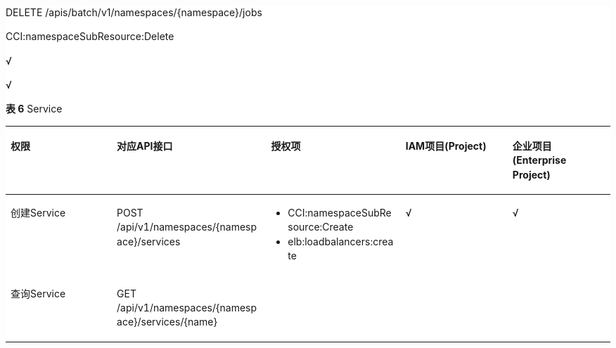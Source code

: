 <td class="cellrowborder" valign="top" width="34.77%" headers="mcps1.2.6.1.2 "><p id="p9458102410387"><a name="p9458102410387"></a><a name="p9458102410387"></a><span>DELETE /apis/batch/v1/namespaces/{namespace}/jobs</span></p>
</td>
<td class="cellrowborder" valign="top" width="16.37%" headers="mcps1.2.6.1.3 "><p id="p10458132473810"><a name="p10458132473810"></a><a name="p10458132473810"></a>CCI:namespaceSubResource:Delete</p>
</td>
<td class="cellrowborder" valign="top" width="20.880000000000003%" headers="mcps1.2.6.1.4 "><p id="p191361420133510"><a name="p191361420133510"></a><a name="p191361420133510"></a>√</p>
</td>
<td class="cellrowborder" valign="top" width="14.399999999999999%" headers="mcps1.2.6.1.5 "><p id="p1239154012349"><a name="p1239154012349"></a><a name="p1239154012349"></a>√</p>
</td>
</tr>
</tbody>
</table>

**表 6**  Service

<a name="table18967205317382"></a>
<table><thead align="left"><tr id="row11967125316384"><th class="cellrowborder" valign="top" width="17.560000000000002%" id="mcps1.2.6.1.1"><p id="p19860165103912"><a name="p19860165103912"></a><a name="p19860165103912"></a>权限</p>
</th>
<th class="cellrowborder" valign="top" width="25.52%" id="mcps1.2.6.1.2"><p id="p58613543910"><a name="p58613543910"></a><a name="p58613543910"></a>对应API接口</p>
</th>
<th class="cellrowborder" valign="top" width="22.24%" id="mcps1.2.6.1.3"><p id="p1886014512399"><a name="p1886014512399"></a><a name="p1886014512399"></a>授权项</p>
</th>
<th class="cellrowborder" valign="top" width="17.69%" id="mcps1.2.6.1.4"><p id="p786195163910"><a name="p786195163910"></a><a name="p786195163910"></a>IAM项目(Project)</p>
</th>
<th class="cellrowborder" valign="top" width="16.99%" id="mcps1.2.6.1.5"><p id="p847618415369"><a name="p847618415369"></a><a name="p847618415369"></a>企业项目(Enterprise Project)</p>
</th>
</tr>
</thead>
<tbody><tr id="row2096705313815"><td class="cellrowborder" valign="top" width="17.560000000000002%" headers="mcps1.2.6.1.1 "><p id="p208614533912"><a name="p208614533912"></a><a name="p208614533912"></a>创建Service</p>
</td>
<td class="cellrowborder" valign="top" width="25.52%" headers="mcps1.2.6.1.2 "><p id="p128611354392"><a name="p128611354392"></a><a name="p128611354392"></a><span>POST /api/v1/namespaces/{namespace}/services</span></p>
</td>
<td class="cellrowborder" valign="top" width="22.24%" headers="mcps1.2.6.1.3 "><a name="ul158611654396"></a><a name="ul158611654396"></a><ul id="ul158611654396"><li>CCI:namespaceSubResource:Create</li><li><span>elb:loadbalancers:create</span></li></ul>
</td>
<td class="cellrowborder" valign="top" width="17.69%" headers="mcps1.2.6.1.4 "><p id="p071015171368"><a name="p071015171368"></a><a name="p071015171368"></a>√</p>
</td>
<td class="cellrowborder" valign="top" width="16.99%" headers="mcps1.2.6.1.5 "><p id="p119253411355"><a name="p119253411355"></a><a name="p119253411355"></a>√</p>
</td>
</tr>
<tr id="row29671553123817"><td class="cellrowborder" valign="top" width="17.560000000000002%" headers="mcps1.2.6.1.1 "><p id="p186114543918"><a name="p186114543918"></a><a name="p186114543918"></a>查询Service</p>
</td>
<td class="cellrowborder" valign="top" width="25.52%" headers="mcps1.2.6.1.2 "><p id="p986217514397"><a name="p986217514397"></a><a name="p986217514397"></a><span>GET /api/v1/namespaces/{namespace}/services/{name}</span></p>